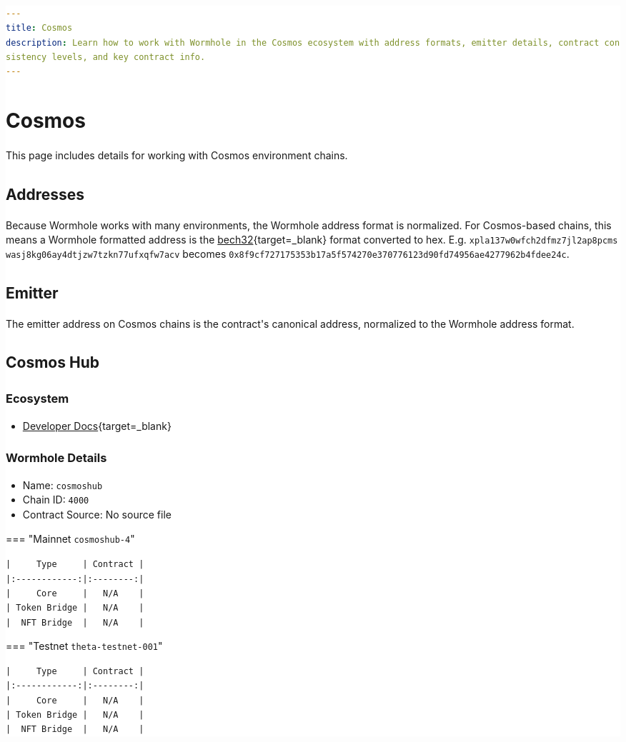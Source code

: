 ```yaml
---
title: Cosmos
description: Learn how to work with Wormhole in the Cosmos ecosystem with address formats, emitter details, contract consistency levels, and key contract info. 
---
```


# Cosmos

This page includes details for working with Cosmos environment chains.

## Addresses

Because Wormhole works with many environments, the Wormhole address format is normalized. For Cosmos-based chains, this means a Wormhole formatted address is the [bech32](https://en.bitcoin.it/wiki/Bech32){target=_blank} format converted to hex. E.g. `xpla137w0wfch2dfmz7jl2ap8pcmswasj8kg06ay4dtjzw7tzkn77ufxqfw7acv` becomes `0x8f9cf727175353b17a5f574270e370776123d90fd74956ae4277962b4fdee24c`.

## Emitter 

The emitter address on Cosmos chains is the contract's canonical address, normalized to the Wormhole address format. 

## Cosmos Hub

### Ecosystem

- [Developer Docs](https://hub.cosmos.network/main){target=_blank}

### Wormhole Details

- Name: `cosmoshub`
- Chain ID: `4000`
- Contract Source: No source file

=== "Mainnet `cosmoshub-4`"

    |     Type     | Contract |
    |:------------:|:--------:|
    |     Core     |   N/A    |
    | Token Bridge |   N/A    |
    |  NFT Bridge  |   N/A    |

=== "Testnet `theta-testnet-001`"

    |     Type     | Contract |
    |:------------:|:--------:|
    |     Core     |   N/A    |
    | Token Bridge |   N/A    |
    |  NFT Bridge  |   N/A    |
